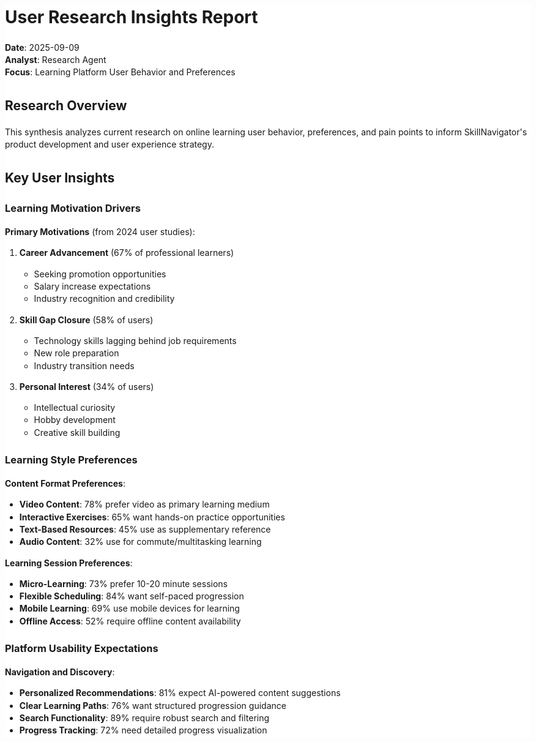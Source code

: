 # User Research Insights Report
**Date**: 2025-09-09  
**Analyst**: Research Agent  
**Focus**: Learning Platform User Behavior and Preferences  

## Research Overview

This synthesis analyzes current research on online learning user behavior, preferences, and pain points to inform SkillNavigator's product development and user experience strategy.

## Key User Insights

### Learning Motivation Drivers

**Primary Motivations** (from 2024 user studies):
1. **Career Advancement** (67% of professional learners)
   - Seeking promotion opportunities
   - Salary increase expectations
   - Industry recognition and credibility

2. **Skill Gap Closure** (58% of users)
   - Technology skills lagging behind job requirements
   - New role preparation
   - Industry transition needs

3. **Personal Interest** (34% of users)
   - Intellectual curiosity
   - Hobby development
   - Creative skill building

### Learning Style Preferences

**Content Format Preferences**:
- **Video Content**: 78% prefer video as primary learning medium
- **Interactive Exercises**: 65% want hands-on practice opportunities
- **Text-Based Resources**: 45% use as supplementary reference
- **Audio Content**: 32% use for commute/multitasking learning

**Learning Session Preferences**:
- **Micro-Learning**: 73% prefer 10-20 minute sessions
- **Flexible Scheduling**: 84% want self-paced progression
- **Mobile Learning**: 69% use mobile devices for learning
- **Offline Access**: 52% require offline content availability

### Platform Usability Expectations

**Navigation and Discovery**:
- **Personalized Recommendations**: 81% expect AI-powered content suggestions
- **Clear Learning Paths**: 76% want structured progression guidance
- **Search Functionality**: 89% require robust search and filtering
- **Progress Tracking**: 72% need detailed progress visualization
